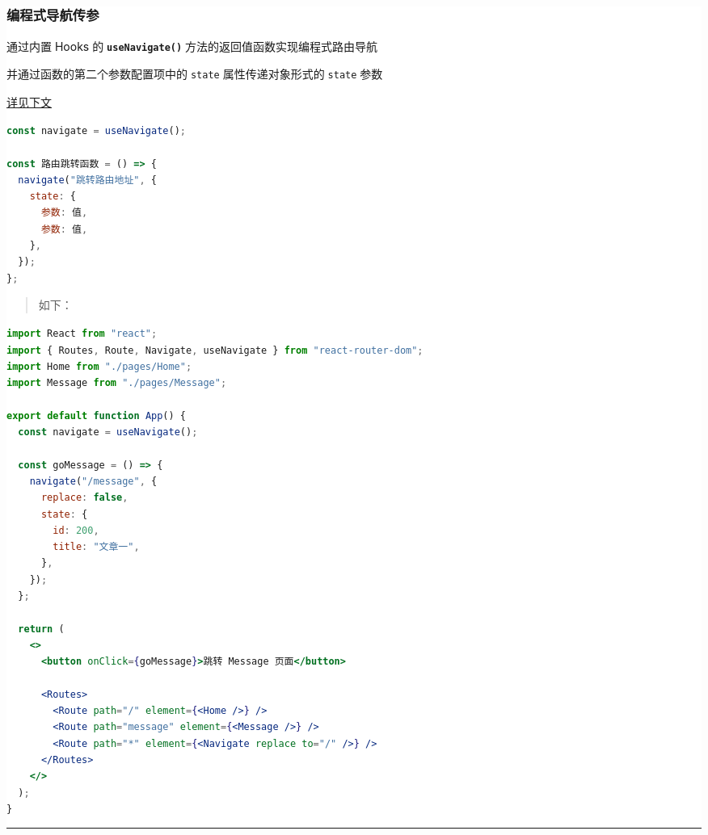 
### 编程式导航传参

通过内置 Hooks 的 **`useNavigate()`** 方法的返回值函数实现编程式路由导航

并通过函数的第二个参数配置项中的 `state` 属性传递对象形式的 `state` 参数

[详见下文](https://blaxberry.github.io/vuepress-studynotes/notes/front/React/Router/React-Router-Dom-v6.html#usenavigate)

```jsx
const navigate = useNavigate();

const 路由跳转函数 = () => {
  navigate("跳转路由地址", {
    state: {
      参数: 值,
      参数: 值,
    },
  });
};
```

> 如下：

```jsx
import React from "react";
import { Routes, Route, Navigate, useNavigate } from "react-router-dom";
import Home from "./pages/Home";
import Message from "./pages/Message";

export default function App() {
  const navigate = useNavigate();

  const goMessage = () => {
    navigate("/message", {
      replace: false,
      state: {
        id: 200,
        title: "文章一",
      },
    });
  };

  return (
    <>
      <button onClick={goMessage}>跳转 Message 页面</button>

      <Routes>
        <Route path="/" element={<Home />} />
        <Route path="message" element={<Message />} />
        <Route path="*" element={<Navigate replace to="/" />} />
      </Routes>
    </>
  );
}
```

---